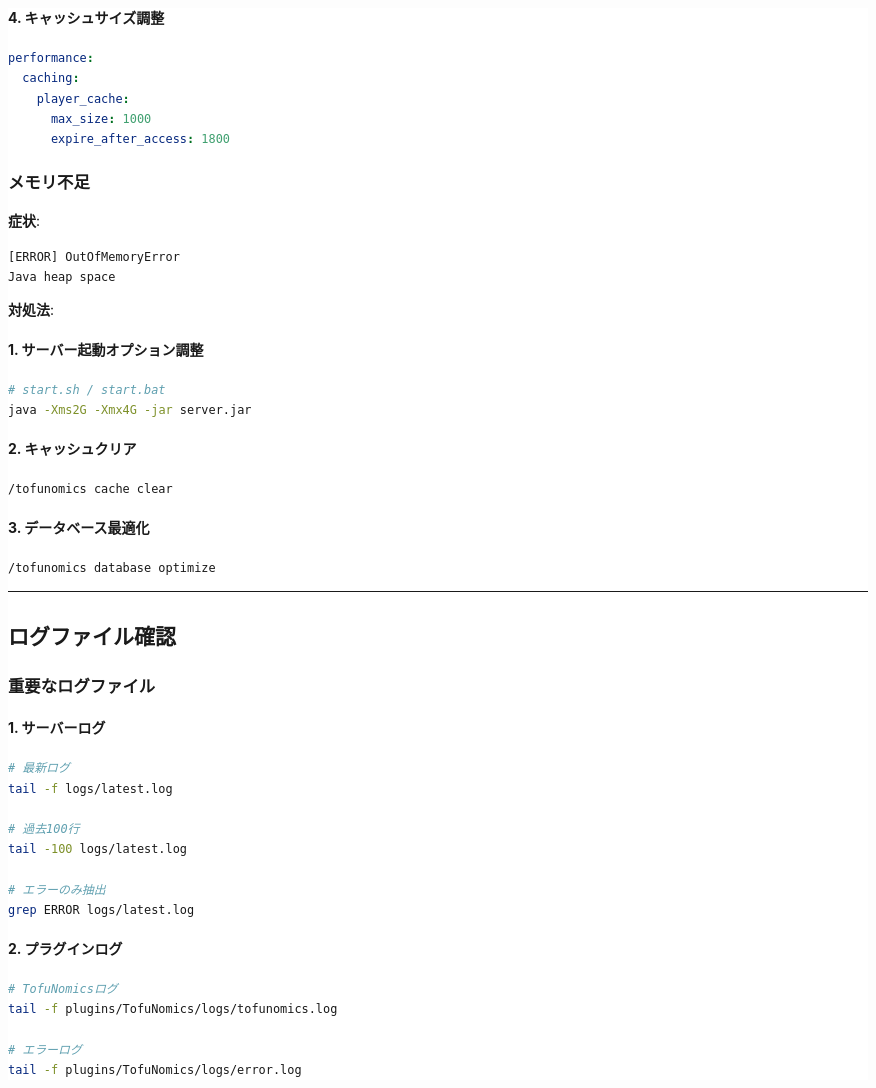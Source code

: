 #### 4. キャッシュサイズ調整
```yaml
performance:
  caching:
    player_cache:
      max_size: 1000
      expire_after_access: 1800
```

### メモリ不足

**症状**:
```
[ERROR] OutOfMemoryError
Java heap space
```

**対処法**:

#### 1. サーバー起動オプション調整
```bash
# start.sh / start.bat
java -Xms2G -Xmx4G -jar server.jar
```

#### 2. キャッシュクリア
```bash
/tofunomics cache clear
```

#### 3. データベース最適化
```bash
/tofunomics database optimize
```

---

## ログファイル確認

### 重要なログファイル

#### 1. サーバーログ
```bash
# 最新ログ
tail -f logs/latest.log

# 過去100行
tail -100 logs/latest.log

# エラーのみ抽出
grep ERROR logs/latest.log
```

#### 2. プラグインログ
```bash
# TofuNomicsログ
tail -f plugins/TofuNomics/logs/tofunomics.log

# エラーログ
tail -f plugins/TofuNomics/logs/error.log
```
